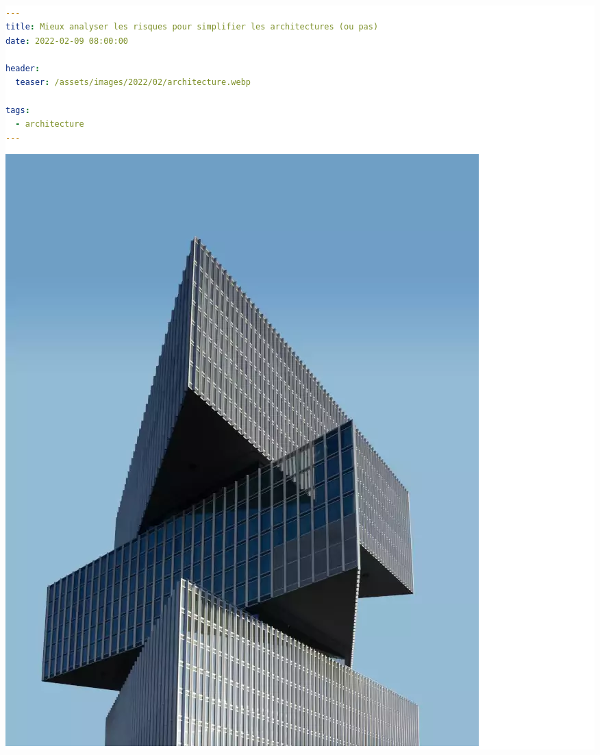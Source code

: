 ```yaml
---
title: Mieux analyser les risques pour simplifier les architectures (ou pas)
date: 2022-02-09 08:00:00

header:
  teaser: /assets/images/2022/02/architecture.webp

tags:
  - architecture
---
```


![architecture](/assets/images/2022/02/architecture.webp)
